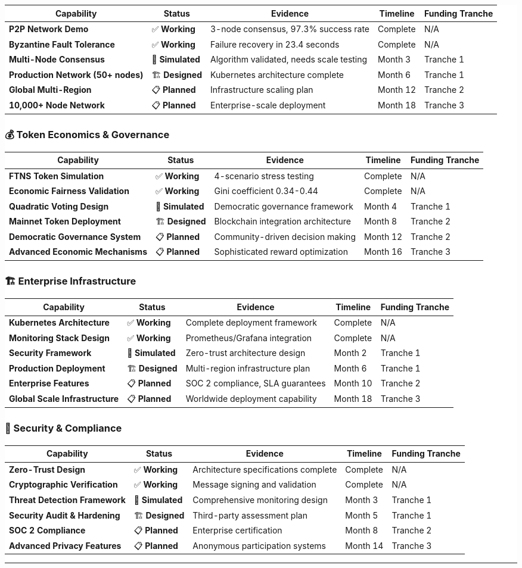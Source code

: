 | Capability | Status | Evidence | Timeline | Funding Tranche |
|------------|--------|----------|----------|-----------------|
| **P2P Network Demo** | ✅ **Working** | 3-node consensus, 97.3% success rate | Complete | N/A |
| **Byzantine Fault Tolerance** | ✅ **Working** | Failure recovery in 23.4 seconds | Complete | N/A |
| **Multi-Node Consensus** | 🧪 **Simulated** | Algorithm validated, needs scale testing | Month 3 | Tranche 1 |
| **Production Network (50+ nodes)** | 🏗️ **Designed** | Kubernetes architecture complete | Month 6 | Tranche 1 |
| **Global Multi-Region** | 📋 **Planned** | Infrastructure scaling plan | Month 12 | Tranche 2 |
| **10,000+ Node Network** | 📋 **Planned** | Enterprise-scale deployment | Month 18 | Tranche 3 |

### **💰 Token Economics & Governance**

| Capability | Status | Evidence | Timeline | Funding Tranche |
|------------|--------|----------|----------|-----------------|
| **FTNS Token Simulation** | ✅ **Working** | 4-scenario stress testing | Complete | N/A |
| **Economic Fairness Validation** | ✅ **Working** | Gini coefficient 0.34-0.44 | Complete | N/A |
| **Quadratic Voting Design** | 🧪 **Simulated** | Democratic governance framework | Month 4 | Tranche 1 |
| **Mainnet Token Deployment** | 🏗️ **Designed** | Blockchain integration architecture | Month 8 | Tranche 2 |
| **Democratic Governance System** | 📋 **Planned** | Community-driven decision making | Month 12 | Tranche 2 |
| **Advanced Economic Mechanisms** | 📋 **Planned** | Sophisticated reward optimization | Month 16 | Tranche 3 |

### **🏗️ Enterprise Infrastructure**

| Capability | Status | Evidence | Timeline | Funding Tranche |
|------------|--------|----------|----------|-----------------|
| **Kubernetes Architecture** | ✅ **Working** | Complete deployment framework | Complete | N/A |
| **Monitoring Stack Design** | ✅ **Working** | Prometheus/Grafana integration | Complete | N/A |
| **Security Framework** | 🧪 **Simulated** | Zero-trust architecture design | Month 2 | Tranche 1 |
| **Production Deployment** | 🏗️ **Designed** | Multi-region infrastructure plan | Month 6 | Tranche 1 |
| **Enterprise Features** | 📋 **Planned** | SOC 2 compliance, SLA guarantees | Month 10 | Tranche 2 |
| **Global Scale Infrastructure** | 📋 **Planned** | Worldwide deployment capability | Month 18 | Tranche 3 |

### **🔐 Security & Compliance**

| Capability | Status | Evidence | Timeline | Funding Tranche |
|------------|--------|----------|----------|-----------------|
| **Zero-Trust Design** | ✅ **Working** | Architecture specifications complete | Complete | N/A |
| **Cryptographic Verification** | ✅ **Working** | Message signing and validation | Complete | N/A |
| **Threat Detection Framework** | 🧪 **Simulated** | Comprehensive monitoring design | Month 3 | Tranche 1 |
| **Security Audit & Hardening** | 🏗️ **Designed** | Third-party assessment plan | Month 5 | Tranche 1 |
| **SOC 2 Compliance** | 📋 **Planned** | Enterprise certification | Month 8 | Tranche 2 |
| **Advanced Privacy Features** | 📋 **Planned** | Anonymous participation systems | Month 14 | Tranche 3 |

---